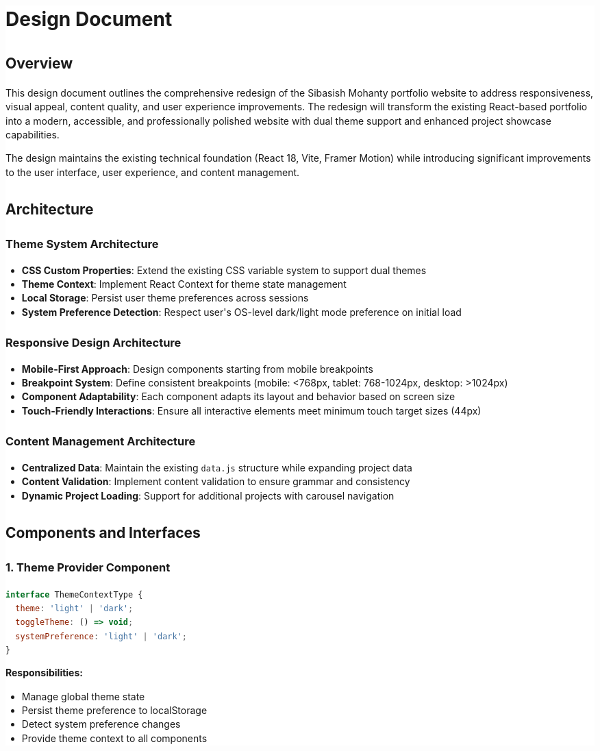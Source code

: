 # Design Document

## Overview

This design document outlines the comprehensive redesign of the Sibasish Mohanty portfolio website to address responsiveness, visual appeal, content quality, and user experience improvements. The redesign will transform the existing React-based portfolio into a modern, accessible, and professionally polished website with dual theme support and enhanced project showcase capabilities.

The design maintains the existing technical foundation (React 18, Vite, Framer Motion) while introducing significant improvements to the user interface, user experience, and content management.

## Architecture

### Theme System Architecture
- **CSS Custom Properties**: Extend the existing CSS variable system to support dual themes
- **Theme Context**: Implement React Context for theme state management
- **Local Storage**: Persist user theme preferences across sessions
- **System Preference Detection**: Respect user's OS-level dark/light mode preference on initial load

### Responsive Design Architecture
- **Mobile-First Approach**: Design components starting from mobile breakpoints
- **Breakpoint System**: Define consistent breakpoints (mobile: <768px, tablet: 768-1024px, desktop: >1024px)
- **Component Adaptability**: Each component adapts its layout and behavior based on screen size
- **Touch-Friendly Interactions**: Ensure all interactive elements meet minimum touch target sizes (44px)

### Content Management Architecture
- **Centralized Data**: Maintain the existing `data.js` structure while expanding project data
- **Content Validation**: Implement content validation to ensure grammar and consistency
- **Dynamic Project Loading**: Support for additional projects with carousel navigation

## Components and Interfaces

### 1. Theme Provider Component
```javascript
interface ThemeContextType {
  theme: 'light' | 'dark';
  toggleTheme: () => void;
  systemPreference: 'light' | 'dark';
}
```

**Responsibilities:**
- Manage global theme state
- Persist theme preference to localStorage
- Detect system preference changes
- Provide theme context to all components
